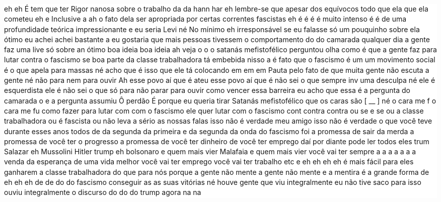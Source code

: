 eh eh É tem que ter Rigor nanosa sobre o
trabalho da da hann har eh lembre-se que
apesar dos equívocos todo que ela que
ela cometeu eh e Inclusive a ah o fato
dela ser apropriada por certas correntes
fascistas eh é é é é muito intenso é é
de uma profundidade teórica
impressionante e eu seria Levi
né No mínimo
eh irresponsável se eu falasse só um
pouquinho sobre ela ótimo eu achei achei
bastante a eu gostaria que mais pessoas
tivessem o comportamento do do camarada
qualquer dia a gente faz uma live só
sobre an ótimo boa ideia boa ideia
ah veja o o o satanás mefistofélico
perguntou olha como é que a gente faz
para lutar contra o fascismo se boa
parte da classe trabalhadora tá embebida
nisso a é fato que o fascismo é um um
movimento social é o que apela para
massas né acho que é isso que ele tá
colocando em em em Pauta pelo fato de
que muita gente não escuta a gente né
não para nem para ouvir Ah esse povo aí
que é ateu esse povo aí que é não sei o
que sempre inv uma desculpa né ele é
esquerdista ele é não sei o que só para
não parar para ouvir como vencer essa
barreira eu acho que essa é a pergunta
do camarada o e a pergunta assumiu Ô
perdão É porque eu queria tirar Satanás
mefistofélico que os caras são [ __ ] né o
cara me f
o cara me fu como fazer para lutar com
com o fascismo ele quer lutar com o
fascismo cont contra contra ou se
e se ou a classe trabalhadora ou é
fascista ou não leva a sério as nossas
falas isso não é verdade meu amigo isso
não é verdade o que você teve durante
esses anos todos de da segunda da
primeira e da segunda da onda do
fascismo foi a promessa de sair da merda
a promessa de você ter o progresso a
promessa de você ter dinheiro de você
ter emprego daí por diante pode ler
todos eles trum Salazar eh Mussolini
Hitler trump eh bolsonaro e quem mais
vier Malafaia e quem mais vier você vai
ter sempre a a a a a a a venda da
esperança de uma vida melhor você vai
ter emprego você vai ter trabalho etc e
eh eh eh
eh é mais fácil para eles ganharem a
classe trabalhadora do que para nós
porque a gente não
mente a gente não mente e a mentira é a
grande forma de eh eh eh de de do do
fascismo conseguir as as suas vitórias
né houve gente que viu integralmente eu
não
tive saco para isso ouviu integralmente
o discurso do do do trump agora na na